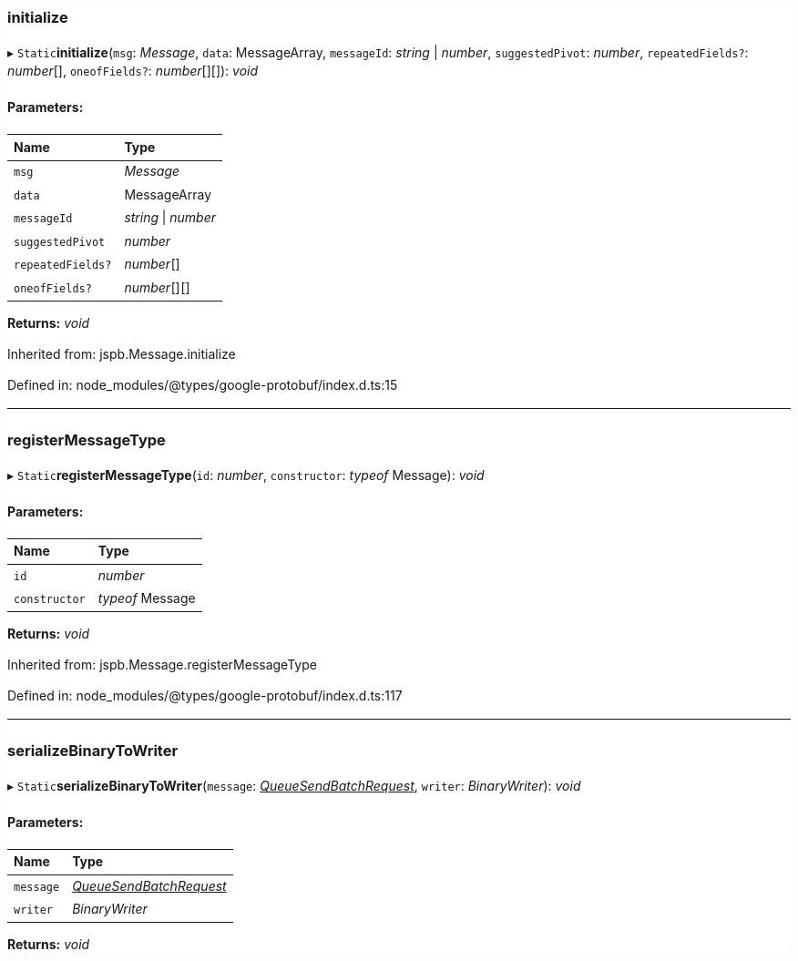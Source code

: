 ### initialize

▸ `Static`**initialize**(`msg`: *Message*, `data`: MessageArray, `messageId`: *string* \| *number*, `suggestedPivot`: *number*, `repeatedFields?`: *number*[], `oneofFields?`: *number*[][]): *void*

#### Parameters:

Name | Type |
:------ | :------ |
`msg` | *Message* |
`data` | MessageArray |
`messageId` | *string* \| *number* |
`suggestedPivot` | *number* |
`repeatedFields?` | *number*[] |
`oneofFields?` | *number*[][] |

**Returns:** *void*

Inherited from: jspb.Message.initialize

Defined in: node_modules/@types/google-protobuf/index.d.ts:15

___

### registerMessageType

▸ `Static`**registerMessageType**(`id`: *number*, `constructor`: *typeof* Message): *void*

#### Parameters:

Name | Type |
:------ | :------ |
`id` | *number* |
`constructor` | *typeof* Message |

**Returns:** *void*

Inherited from: jspb.Message.registerMessageType

Defined in: node_modules/@types/google-protobuf/index.d.ts:117

___

### serializeBinaryToWriter

▸ `Static`**serializeBinaryToWriter**(`message`: [*QueueSendBatchRequest*](grpc.queue.queuesendbatchrequest-1.md), `writer`: *BinaryWriter*): *void*

#### Parameters:

Name | Type |
:------ | :------ |
`message` | [*QueueSendBatchRequest*](grpc.queue.queuesendbatchrequest-1.md) |
`writer` | *BinaryWriter* |

**Returns:** *void*
